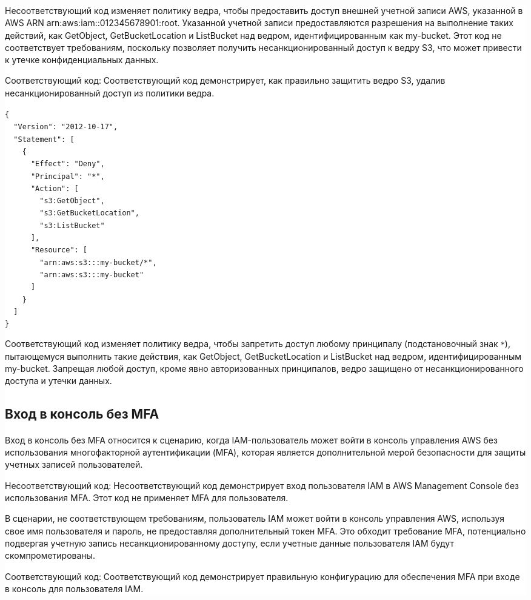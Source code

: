 Несоответствующий код изменяет политику ведра, чтобы предоставить доступ внешней учетной записи AWS, указанной в AWS ARN arn:aws:iam::012345678901:root. Указанной учетной записи предоставляются разрешения на выполнение таких действий, как GetObject, GetBucketLocation и ListBucket над ведром, идентифицированным как my-bucket. Этот код не соответствует требованиям, поскольку позволяет получить несанкционированный доступ к ведру S3, что может привести к утечке конфиденциальных данных.

Соответствующий код:
Соответствующий код демонстрирует, как правильно защитить ведро S3, удалив несанкционированный доступ из политики ведра.

```
{
  "Version": "2012-10-17",
  "Statement": [
    {
      "Effect": "Deny",
      "Principal": "*",
      "Action": [
        "s3:GetObject",
        "s3:GetBucketLocation",
        "s3:ListBucket"
      ],
      "Resource": [
        "arn:aws:s3:::my-bucket/*",
        "arn:aws:s3:::my-bucket"
      ]
    }
  ]
}
```

Соответствующий код изменяет политику ведра, чтобы запретить доступ любому принципалу (подстановочный знак `*`), пытающемуся выполнить такие действия, как GetObject, GetBucketLocation и ListBucket над ведром, идентифицированным my-bucket. Запрещая любой доступ, кроме явно авторизованных принципалов, ведро защищено от несанкционированного доступа и утечки данных.



## Вход в консоль без MFA

Вход в консоль без MFA относится к сценарию, когда IAM-пользователь может войти в консоль управления AWS без использования многофакторной аутентификации (MFA), которая является дополнительной мерой безопасности для защиты учетных записей пользователей.


Несоответствующий код:
Несоответствующий код демонстрирует вход пользователя IAM в AWS Management Console без использования MFA. Этот код не применяет MFA для пользователя.

В сценарии, не соответствующем требованиям, пользователь IAM может войти в консоль управления AWS, используя свое имя пользователя и пароль, не предоставляя дополнительный токен MFA. Это обходит требование MFA, потенциально подвергая учетную запись несанкционированному доступу, если учетные данные пользователя IAM будут скомпрометированы.

Соответствующий код:
Соответствующий код демонстрирует правильную конфигурацию для обеспечения MFA при входе в консоль для пользователя IAM.
